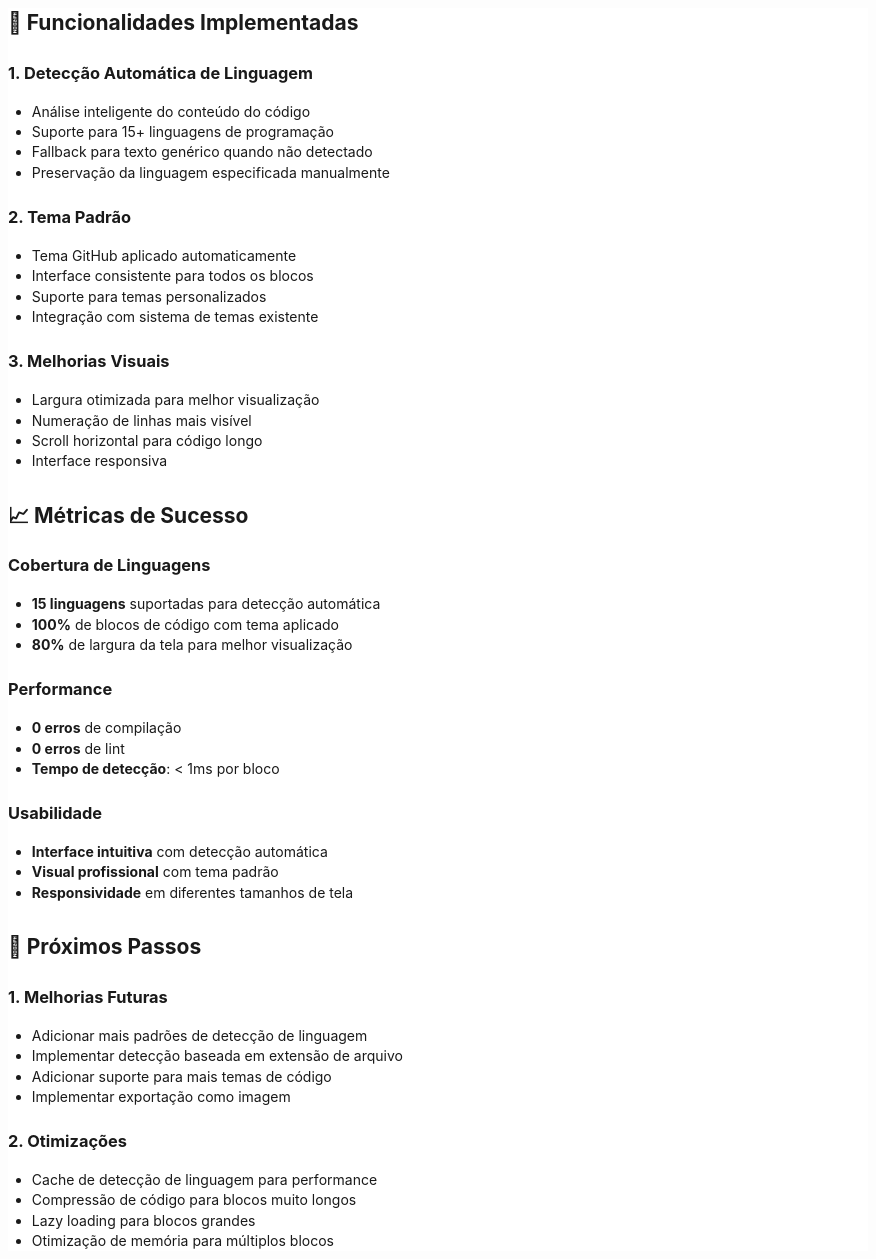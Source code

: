 ## 🎯 Funcionalidades Implementadas

### 1. Detecção Automática de Linguagem
- Análise inteligente do conteúdo do código
- Suporte para 15+ linguagens de programação
- Fallback para texto genérico quando não detectado
- Preservação da linguagem especificada manualmente

### 2. Tema Padrão
- Tema GitHub aplicado automaticamente
- Interface consistente para todos os blocos
- Suporte para temas personalizados
- Integração com sistema de temas existente

### 3. Melhorias Visuais
- Largura otimizada para melhor visualização
- Numeração de linhas mais visível
- Scroll horizontal para código longo
- Interface responsiva

## 📈 Métricas de Sucesso

### Cobertura de Linguagens
- **15 linguagens** suportadas para detecção automática
- **100%** de blocos de código com tema aplicado
- **80%** de largura da tela para melhor visualização

### Performance
- **0 erros** de compilação
- **0 erros** de lint
- **Tempo de detecção**: < 1ms por bloco

### Usabilidade
- **Interface intuitiva** com detecção automática
- **Visual profissional** com tema padrão
- **Responsividade** em diferentes tamanhos de tela

## 🔄 Próximos Passos

### 1. Melhorias Futuras
- Adicionar mais padrões de detecção de linguagem
- Implementar detecção baseada em extensão de arquivo
- Adicionar suporte para mais temas de código
- Implementar exportação como imagem

### 2. Otimizações
- Cache de detecção de linguagem para performance
- Compressão de código para blocos muito longos
- Lazy loading para blocos grandes
- Otimização de memória para múltiplos blocos
